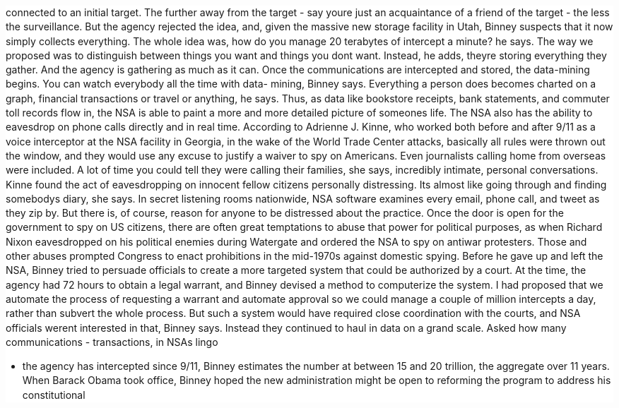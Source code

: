 connected to an initial target.
The further away from the target - say youre
just an acquaintance of a friend of the target - the less the surveillance.
But the agency rejected the idea, and, given the
massive new storage facility in Utah, Binney suspects that it now simply
collects everything.
The whole idea was, how do you manage 20
terabytes of intercept a minute? he says. The way we proposed was to
distinguish between things you want and things you dont want. Instead,
he adds, theyre storing everything they gather.
And the agency is gathering as much as it can.
Once the communications are intercepted and stored, the data-mining begins.
You can watch everybody all the time with
data- mining, Binney says. Everything a person does becomes charted on
a graph, financial transactions or travel or anything, he says.
Thus, as data like bookstore receipts, bank
statements, and commuter toll records flow in, the NSA is able to paint a
more and more detailed picture of someones life.
The NSA also has the ability to eavesdrop on phone calls directly and in
real time.
According to Adrienne J. Kinne, who
worked both before and after 9/11 as a voice interceptor at the NSA facility
in Georgia, in the wake of the World Trade Center attacks,
basically all rules were thrown out the
window, and they would use any excuse to justify a waiver to spy on
Americans.
Even journalists calling home from overseas were
included.
A lot of time you could tell they were calling their families,
she says, incredibly intimate, personal conversations.
Kinne found the act of eavesdropping on innocent
fellow citizens personally distressing.
Its almost like going through and finding
somebodys diary, she says.
In secret listening rooms nationwide,
NSA software examines
every email, phone call, and tweet as they zip
by.
But there is, of course, reason for anyone to be
distressed about the practice.
Once the door is open for the government to spy
on US citizens, there are often great temptations to abuse that power for
political purposes, as when Richard Nixon eavesdropped on his political
enemies during Watergate and ordered the NSA to spy on antiwar protesters.
Those and other abuses prompted Congress to
enact prohibitions in the mid-1970s against domestic spying. Before he gave
up and left the NSA, Binney tried to persuade officials to create a more
targeted system that could be authorized by a court.
At the time, the agency had 72 hours to obtain a
legal warrant, and Binney devised a method to computerize the system.
I had proposed that we automate the process
of requesting a warrant and automate approval so we could manage a
couple of million intercepts a day, rather than subvert the whole
process.
But such a system would have required close
coordination with the courts, and NSA officials werent interested in that,
Binney says.
Instead they continued to haul in data on a
grand scale.
Asked how many communications - transactions, in NSAs lingo
- the agency has intercepted since 9/11, Binney estimates the number at
between 15 and 20 trillion, the aggregate over 11 years.
When Barack Obama took office, Binney hoped the new administration
might be open to reforming the program to address his constitutional